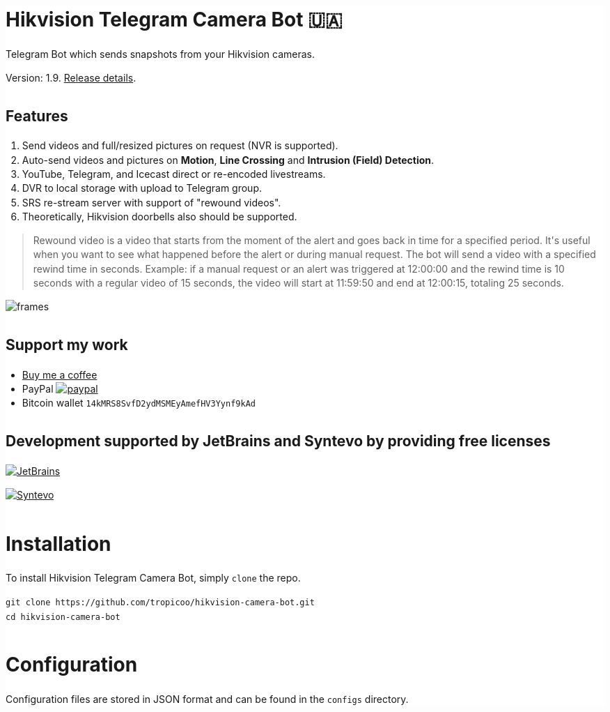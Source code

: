 # Hikvision Telegram Camera Bot 🇺🇦

Telegram Bot which sends snapshots from your Hikvision cameras.

Version: 1.9. [Release details](releases/release_1.9.md).

## Features

1. Send videos and full/resized pictures on request (NVR is supported).
2. Auto-send videos and pictures on **Motion**, **Line Crossing** and **Intrusion (Field) Detection**.
3. YouTube, Telegram, and Icecast direct or re-encoded livestreams.
4. DVR to local storage with upload to Telegram group.
5. SRS re-stream server with support of "rewound videos".
6. Theoretically, Hikvision doorbells also should be supported.

> Rewound video is a video that starts from the moment of the alert and goes back in time for a specified period.
> It's useful when you want to see what happened before the alert or during manual request.
> The bot will send a video with a specified rewind time in seconds.
> Example: if a manual request or an alert was triggered at 12:00:00 and the rewind time is 10 seconds with a regular video of 15 seconds, the video will start at 11:59:50 and end at 12:00:15, totaling 25 seconds.

![frames](.assets/screenshot-1.png)

## Support my work

- [Buy me a coffee](https://www.buymeacoffee.com/terletsky)
- PayPal [![paypal](https://www.paypalobjects.com/en_US/i/btn/btn_donate_SM.gif)](https://www.paypal.com/cgi-bin/webscr?cmd=_s-xclick&hosted_button_id=MA6RKYAZH9DSA)
- Bitcoin wallet `14kMRS8SvfD2ydMSMEyAmefHV3Yynf9kAd`


## Development supported by JetBrains and Syntevo by providing free licenses

<a href="https://jetbrains.com" target="_blank"><img src="https://resources.jetbrains.com/storage/products/company/brand/logos/jb_square.svg" alt="JetBrains" width="100"></a>
<p><a href="https://www.syntevo.com" target="_blank"><img src="https://www.syntevo.com/assets/images/logos/syntevo-0b0da4ee.svg" alt="Syntevo" width="200"></a></p>


# Installation
To install Hikvision Telegram Camera Bot, simply `clone` the repo.

```shell script
git clone https://github.com/tropicoo/hikvision-camera-bot.git
cd hikvision-camera-bot
```

# Configuration
Configuration files are stored in JSON format and can be found in the `configs` directory.
